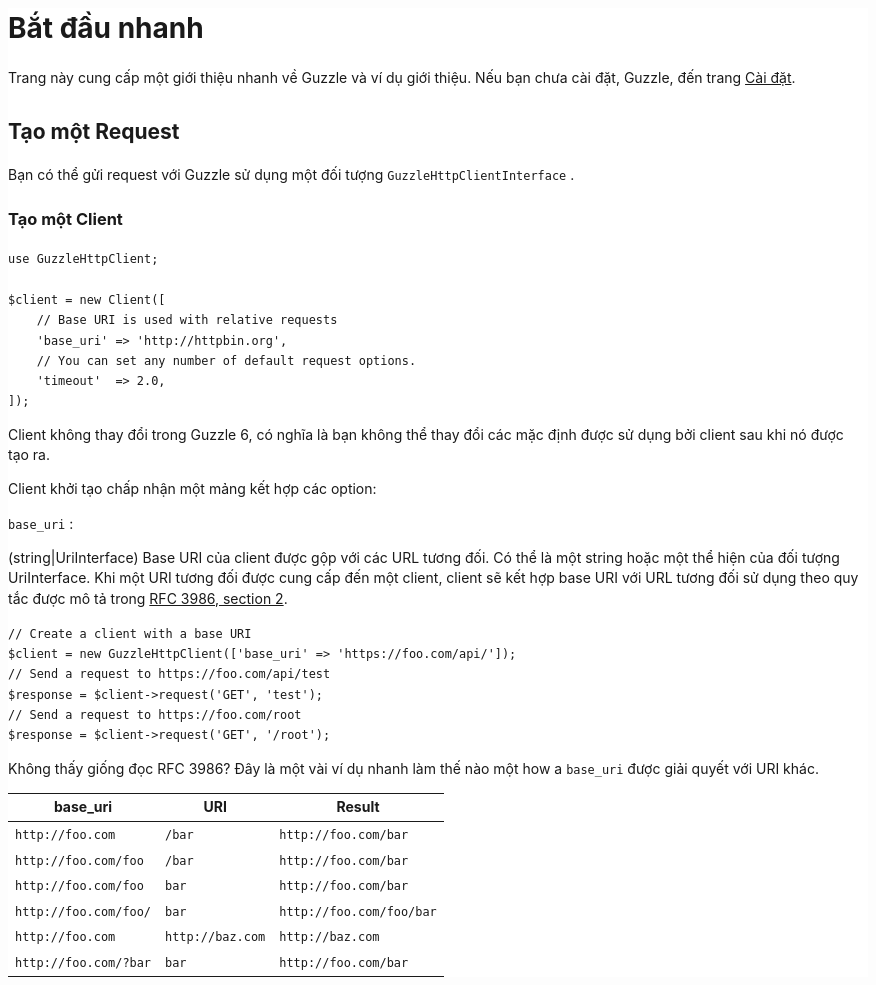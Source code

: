 # Bắt đầu nhanh
Trang này cung cấp một giới thiệu nhanh về Guzzle và ví dụ giới thiệu. Nếu bạn chưa cài đặt, Guzzle, đến trang [Cài đặt][1].

## Tạo một Request

Bạn có thể gửi request với Guzzle sử dụng một đối tượng `GuzzleHttpClientInterface` .

### Tạo một Client
    
    
    use GuzzleHttpClient;
    
    $client = new Client([
        // Base URI is used with relative requests
        'base_uri' => 'http://httpbin.org',
        // You can set any number of default request options.
        'timeout'  => 2.0,
    ]);
    
	
Client không thay đổi trong Guzzle 6, có nghĩa là bạn không thể thay đổi các mặc định được sử dụng bởi client sau khi nó được tạo ra.

Client khởi tạo chấp nhận một mảng kết hợp các option:

`base_uri`
: 

(string|UriInterface) Base URI của client được gộp với các URL tương đối. Có thể là một string hoặc một thể hiện của đối tượng UriInterface. Khi một URI tương đối được cung cấp đến một client, client sẽ kết hợp base URI với URL tương đối sử dụng theo quy tắc được mô tả trong [RFC 3986, section 2][2].
    
    
    // Create a client with a base URI
    $client = new GuzzleHttpClient(['base_uri' => 'https://foo.com/api/']);
    // Send a request to https://foo.com/api/test
    $response = $client->request('GET', 'test');
    // Send a request to https://foo.com/root
    $response = $client->request('GET', '/root');
    

Không thấy giống đọc RFC 3986? Đây là một vài ví dụ nhanh làm thế nào một how a `base_uri` được giải quyết với URI khác.

| base_uri              | URI              | Result                   |  
| --------------------- | ---------------- | ------------------------ |  
| `http://foo.com`      | `/bar`           | `http://foo.com/bar`     |  
| `http://foo.com/foo`  | `/bar`           | `http://foo.com/bar`     |  
| `http://foo.com/foo`  | `bar`            | `http://foo.com/bar`     |  
| `http://foo.com/foo/` | `bar`            | `http://foo.com/foo/bar` |  
| `http://foo.com`      | `http://baz.com` | `http://baz.com`         |  
| `http://foo.com/?bar` | `bar`            | `http://foo.com/bar`     |  


[1]: http://docs.guzzlephp.org/overview.html#installation
[2]: http://tools.ietf.org/html/rfc3986#section-5.2
[3]: http://docs.guzzlephp.org/handlers-and-middleware.html
[4]: https://promisesaplus.com/
[5]: https://github.com/guzzle/promises